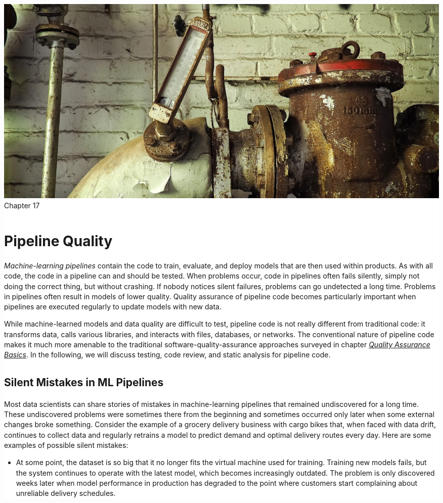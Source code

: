 <img class="headerimg" src="img/17-header.jpg" alt="Photo of a thick, rusty old pipe seemingly in a basement or industrial site.">
<div class="chapter">Chapter 17</div>

# Pipeline Quality

*Machine-learning pipelines* contain the code to train, evaluate, and deploy models that are then used within products. As with all code, the code in a pipeline can and should be tested. When problems occur, code in pipelines often fails silently, simply not doing the correct thing, but without crashing. If nobody notices silent failures, problems can go undetected a long time. Problems in pipelines often result in models of lower quality. Quality assurance of pipeline code becomes particularly important when pipelines are executed regularly to update models with new data.

While machine-learned models and data quality are difficult to test, pipeline code is not really different from traditional code: it transforms data, calls various libraries, and interacts with files, databases, or networks. The conventional nature of pipeline code makes it much more amenable to the traditional software-quality-assurance approaches surveyed in chapter *[Quality Assurance Basics](14-quality-assurance-basics.md)*. In the following, we will discuss testing, code review, and static analysis for pipeline code.

## Silent Mistakes in ML Pipelines

Most data scientists can share stories of mistakes in machine-learning pipelines that remained undiscovered for a long time. These undiscovered problems were sometimes there from the beginning and sometimes occurred only later when some external changes broke something. Consider the example of a grocery delivery business with cargo bikes that, when faced with data drift, continues to collect data and regularly retrains a model to predict demand and optimal delivery routes every day. Here are some examples of possible silent mistakes:

  * At some point, the dataset is so big that it no longer fits the virtual machine used for training. Training new models fails, but the system continues to operate with the latest model, which becomes increasingly outdated. The problem is only discovered weeks later when model performance in production has degraded to the point where customers start complaining about unreliable delivery schedules.
